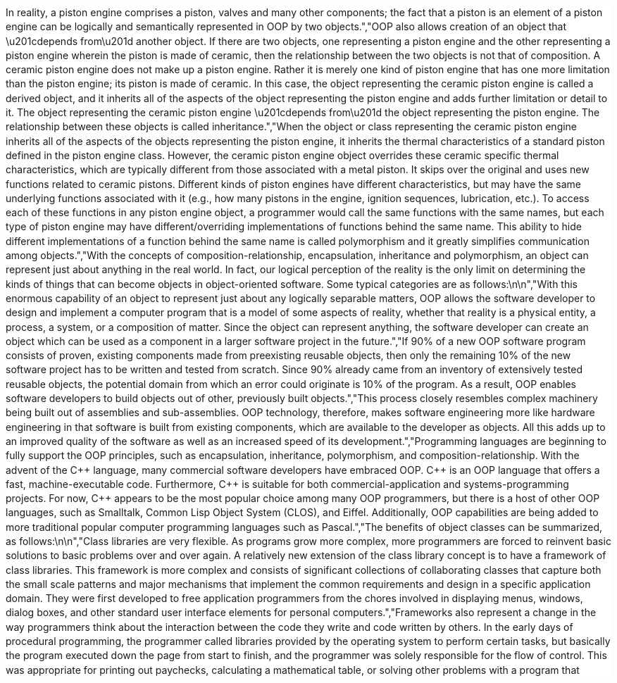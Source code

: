 In reality, a piston engine comprises a piston, valves and many other components; the fact that a piston is an element of a piston engine can be logically and semantically represented in OOP by two objects.","OOP also allows creation of an object that \u201cdepends from\u201d another object. If there are two objects, one representing a piston engine and the other representing a piston engine wherein the piston is made of ceramic, then the relationship between the two objects is not that of composition. A ceramic piston engine does not make up a piston engine. Rather it is merely one kind of piston engine that has one more limitation than the piston engine; its piston is made of ceramic. In this case, the object representing the ceramic piston engine is called a derived object, and it inherits all of the aspects of the object representing the piston engine and adds further limitation or detail to it. The object representing the ceramic piston engine \u201cdepends from\u201d the object representing the piston engine. The relationship between these objects is called inheritance.","When the object or class representing the ceramic piston engine inherits all of the aspects of the objects representing the piston engine, it inherits the thermal characteristics of a standard piston defined in the piston engine class. However, the ceramic piston engine object overrides these ceramic specific thermal characteristics, which are typically different from those associated with a metal piston. It skips over the original and uses new functions related to ceramic pistons. Different kinds of piston engines have different characteristics, but may have the same underlying functions associated with it (e.g., how many pistons in the engine, ignition sequences, lubrication, etc.). To access each of these functions in any piston engine object, a programmer would call the same functions with the same names, but each type of piston engine may have different\/overriding implementations of functions behind the same name. This ability to hide different implementations of a function behind the same name is called polymorphism and it greatly simplifies communication among objects.","With the concepts of composition-relationship, encapsulation, inheritance and polymorphism, an object can represent just about anything in the real world. In fact, our logical perception of the reality is the only limit on determining the kinds of things that can become objects in object-oriented software. Some typical categories are as follows:\n\n","With this enormous capability of an object to represent just about any logically separable matters, OOP allows the software developer to design and implement a computer program that is a model of some aspects of reality, whether that reality is a physical entity, a process, a system, or a composition of matter. Since the object can represent anything, the software developer can create an object which can be used as a component in a larger software project in the future.","If 90% of a new OOP software program consists of proven, existing components made from preexisting reusable objects, then only the remaining 10% of the new software project has to be written and tested from scratch. Since 90% already came from an inventory of extensively tested reusable objects, the potential domain from which an error could originate is 10% of the program. As a result, OOP enables software developers to build objects out of other, previously built objects.","This process closely resembles complex machinery being built out of assemblies and sub-assemblies. OOP technology, therefore, makes software engineering more like hardware engineering in that software is built from existing components, which are available to the developer as objects. All this adds up to an improved quality of the software as well as an increased speed of its development.","Programming languages are beginning to fully support the OOP principles, such as encapsulation, inheritance, polymorphism, and composition-relationship. With the advent of the C++ language, many commercial software developers have embraced OOP. C++ is an OOP language that offers a fast, machine-executable code. Furthermore, C++ is suitable for both commercial-application and systems-programming projects. For now, C++ appears to be the most popular choice among many OOP programmers, but there is a host of other OOP languages, such as Smalltalk, Common Lisp Object System (CLOS), and Eiffel. Additionally, OOP capabilities are being added to more traditional popular computer programming languages such as Pascal.","The benefits of object classes can be summarized, as follows:\n\n","Class libraries are very flexible. As programs grow more complex, more programmers are forced to reinvent basic solutions to basic problems over and over again. A relatively new extension of the class library concept is to have a framework of class libraries. This framework is more complex and consists of significant collections of collaborating classes that capture both the small scale patterns and major mechanisms that implement the common requirements and design in a specific application domain. They were first developed to free application programmers from the chores involved in displaying menus, windows, dialog boxes, and other standard user interface elements for personal computers.","Frameworks also represent a change in the way programmers think about the interaction between the code they write and code written by others. In the early days of procedural programming, the programmer called libraries provided by the operating system to perform certain tasks, but basically the program executed down the page from start to finish, and the programmer was solely responsible for the flow of control. This was appropriate for printing out paychecks, calculating a mathematical table, or solving other problems with a program that